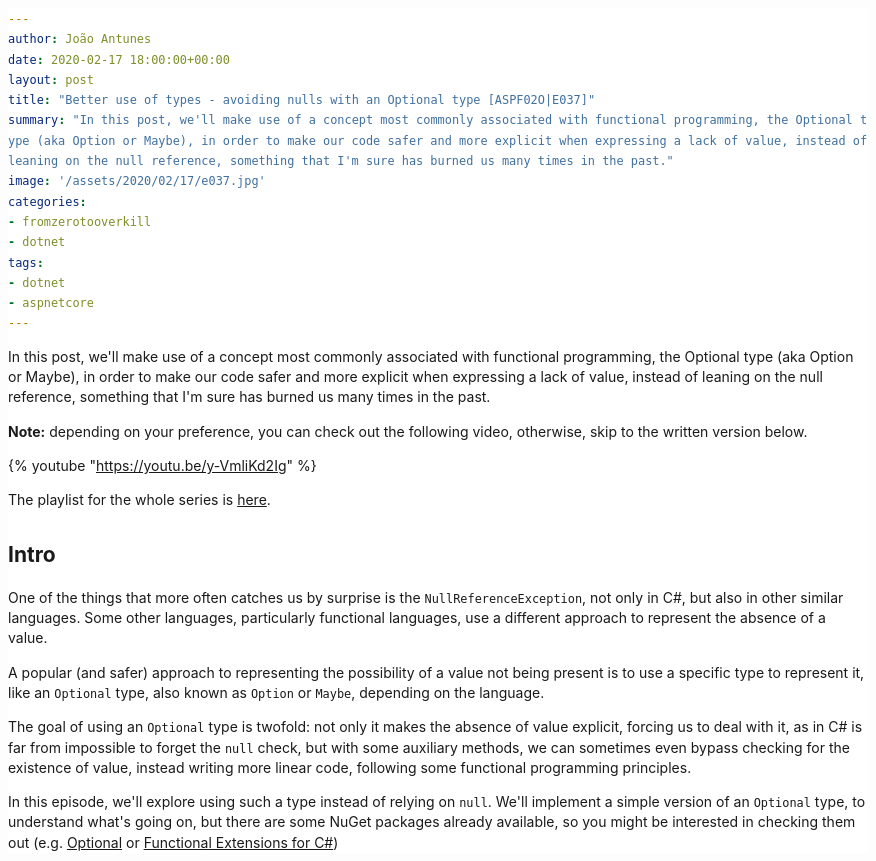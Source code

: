 ```yaml
---
author: João Antunes
date: 2020-02-17 18:00:00+00:00
layout: post
title: "Better use of types - avoiding nulls with an Optional type [ASPF02O|E037]"
summary: "In this post, we'll make use of a concept most commonly associated with functional programming, the Optional type (aka Option or Maybe), in order to make our code safer and more explicit when expressing a lack of value, instead of leaning on the null reference, something that I'm sure has burned us many times in the past."
image: '/assets/2020/02/17/e037.jpg'
categories:
- fromzerotooverkill
- dotnet
tags:
- dotnet
- aspnetcore
---
```


In this post, we'll make use of a concept most commonly associated with functional programming, the Optional type (aka Option or Maybe), in order to make our code safer and more explicit when expressing a lack of value, instead of leaning on the null reference, something that I'm sure has burned us many times in the past.

**Note:** depending on your preference, you can check out the following video, otherwise, skip to the written version below.

{% youtube "https://youtu.be/y-VmliKd2Ig" %}

The playlist for the whole series is [here](https://www.youtube.com/playlist?list=PLN0oN9Azm_MMAjk3nhRnmHdr1l0160Dhs).
<br />

## Intro

One of the things that more often catches us by surprise is the `NullReferenceException`, not only in C#, but also in other similar languages. Some other languages, particularly functional languages, use a different approach to represent the absence of a value.

A popular (and safer) approach to representing the possibility of a value not being present is to use a specific type to represent it, like an `Optional` type, also known as `Option` or `Maybe`, depending on the language.

The goal of using an `Optional` type is twofold: not only it makes the absence of value explicit, forcing us to deal with it, as in C# is far from impossible to forget the `null` check, but with some auxiliary methods, we can sometimes even bypass checking for the existence of value, instead writing more linear code, following some functional programming principles.

In this episode, we'll explore using such a type instead of relying on `null`. We'll implement a simple version of an `Optional` type, to understand what's going on, but there are some NuGet packages already available, so you might be interested in checking them out (e.g. [Optional](https://github.com/nlkl/Optional) or [Functional Extensions for C#](https://github.com/vkhorikov/CSharpFunctionalExtensions))
